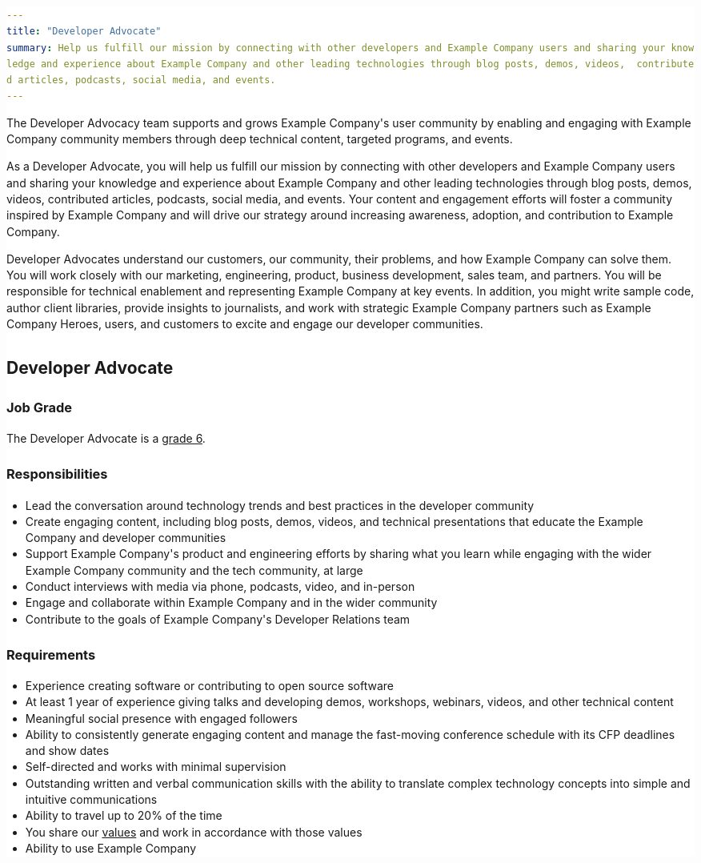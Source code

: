 ```yaml
---
title: "Developer Advocate"
summary: Help us fulfill our mission by connecting with other developers and Example Company users and sharing your knowledge and experience about Example Company and other leading technologies through blog posts, demos, videos,  contributed articles, podcasts, social media, and events.
---
```


The Developer Advocacy team supports and grows Example Company's user community by enabling and engaging with Example Company community members through deep technical content, targeted programs, and events.

As a Developer Advocate, you will help us fulfill our mission by connecting with other developers and Example Company users and sharing your knowledge and experience about Example Company and other leading technologies through blog posts, demos, videos,  contributed articles, podcasts, social media, and events. Your content and engagement efforts will foster a community inspired by Example Company and will drive our strategy around increasing awareness, adoption, and contribution to Example Company.

Developer Advocates understand our customers, our community, their problems, and how Example Company can solve them. You will work closely with our marketing, engineering, product, business development, sales team, and partners. You will be responsible for technical enablement and representing Example Company at key events. In addition, you might write sample code, author client libraries, provide insights to journalists, and work with strategic Example Company partners such as Example Company Heroes, users, and customers to excite and engage our developer communities.

## Developer Advocate

### Job Grade

The Developer Advocate is a [grade 6](/handbook/total-rewards/compensation/compensation-calculator/#example_company-job-grades).

### Responsibilities

- Lead the conversation around technology trends and best practices in the developer community
- Create engaging content, including blog posts, demos, videos, and technical presentations that educate the Example Company and developer communities
- Support Example Company's product and engineering efforts by sharing what you learn while engaging with the wider Example Company community and the tech community, at large
- Conduct interviews with media via phone, podcasts, video, and in-person
- Engage and collaborate within Example Company and in the wider community
- Contribute to the goals of Example Company's Developer Relations team

### Requirements

- Experience creating software or contributing to open source software
- At least 1 year of experience giving talks and developing demos, workshops, webinars, videos, and other technical content
- Meaningful social presence with engaged followers
- Ability to consistently generate engaging content and manage the fast-moving conference schedule with its CFP deadlines and show dates
- Self-directed and works with minimal supervision
- Outstanding written and verbal communication skills with the ability to translate complex technology concepts into simple and intuitive communications
- Ability to travel up to 20% of the time
- You share our [values](/handbook/values/) and work in accordance with those values
- Ability to use Example Company
